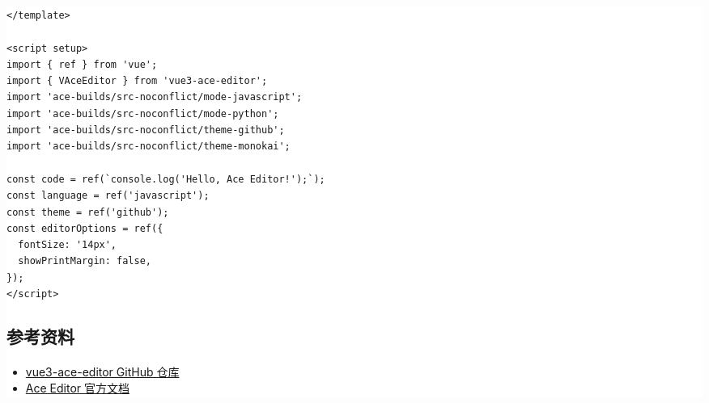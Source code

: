 ```
</template>

<script setup>
import { ref } from 'vue';
import { VAceEditor } from 'vue3-ace-editor';
import 'ace-builds/src-noconflict/mode-javascript';
import 'ace-builds/src-noconflict/mode-python';
import 'ace-builds/src-noconflict/theme-github';
import 'ace-builds/src-noconflict/theme-monokai';

const code = ref(`console.log('Hello, Ace Editor!');`);
const language = ref('javascript');
const theme = ref('github');
const editorOptions = ref({
  fontSize: '14px',
  showPrintMargin: false,
});
</script>
```


## 参考资料
- [vue3-ace-editor GitHub 仓库](https://github.com/CarterLi/vue3-ace-editor)
- [Ace Editor 官方文档](https://ace.c9.io/#nav=howto)
